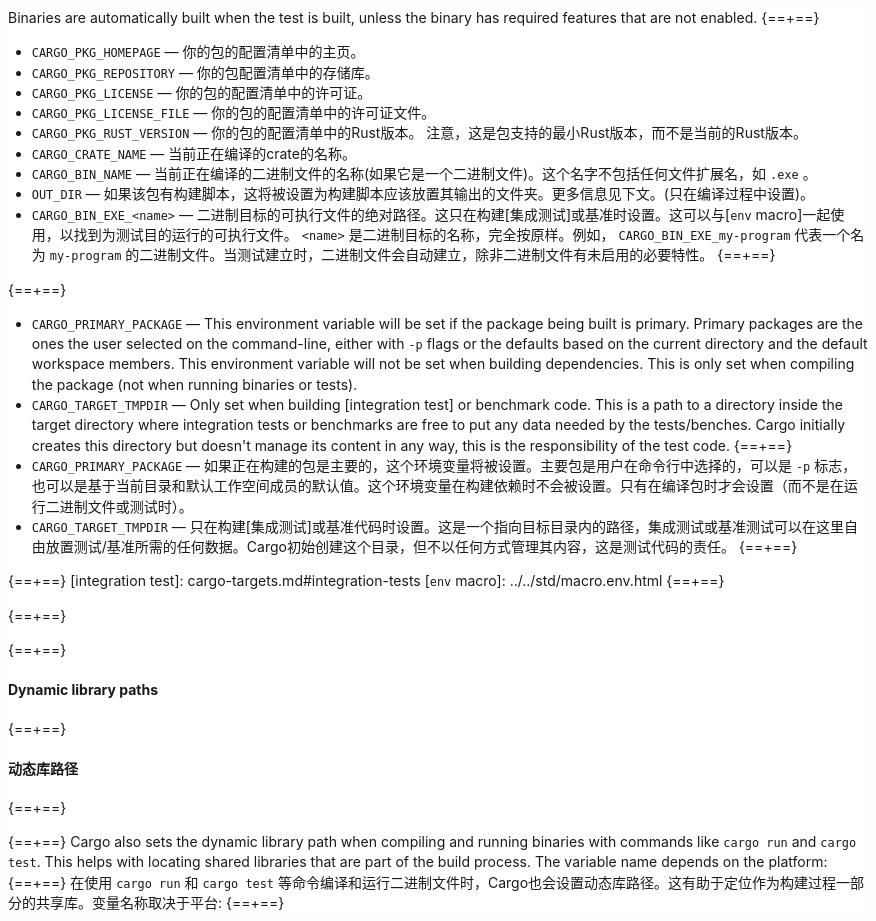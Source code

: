   Binaries are automatically built when the test is built, unless the binary
  has required features that are not enabled.
{==+==}
* `CARGO_PKG_HOMEPAGE` — 你的包的配置清单中的主页。
* `CARGO_PKG_REPOSITORY` — 你的包配置清单中的存储库。
* `CARGO_PKG_LICENSE` — 你的包的配置清单中的许可证。
* `CARGO_PKG_LICENSE_FILE` — 你的包的配置清单中的许可证文件。
* `CARGO_PKG_RUST_VERSION` — 你的包的配置清单中的Rust版本。 注意，这是包支持的最小Rust版本，而不是当前的Rust版本。
* `CARGO_CRATE_NAME` — 当前正在编译的crate的名称。
* `CARGO_BIN_NAME` — 当前正在编译的二进制文件的名称(如果它是一个二进制文件)。这个名字不包括任何文件扩展名，如 `.exe` 。
* `OUT_DIR` — 如果该包有构建脚本，这将被设置为构建脚本应该放置其输出的文件夹。更多信息见下文。(只在编译过程中设置)。
* `CARGO_BIN_EXE_<name>` — 二进制目标的可执行文件的绝对路径。这只在构建[集成测试]或基准时设置。这可以与[`env` macro]一起使用，以找到为测试目的运行的可执行文件。 `<name>` 是二进制目标的名称，完全按原样。例如， `CARGO_BIN_EXE_my-program` 代表一个名为 `my-program` 的二进制文件。当测试建立时，二进制文件会自动建立，除非二进制文件有未启用的必要特性。
{==+==}


{==+==}
* `CARGO_PRIMARY_PACKAGE` — This environment variable will be set if the
  package being built is primary. Primary packages are the ones the user
  selected on the command-line, either with `-p` flags or the defaults based
  on the current directory and the default workspace members. This environment
  variable will not be set when building dependencies. This is only set when
  compiling the package (not when running binaries or tests).
* `CARGO_TARGET_TMPDIR` — Only set when building [integration test] or benchmark code.
  This is a path to a directory inside the target directory
  where integration tests or benchmarks are free to put any data needed by
  the tests/benches. Cargo initially creates this directory but doesn't
  manage its content in any way, this is the responsibility of the test code.
{==+==}
* `CARGO_PRIMARY_PACKAGE` — 如果正在构建的包是主要的，这个环境变量将被设置。主要包是用户在命令行中选择的，可以是 `-p` 标志，也可以是基于当前目录和默认工作空间成员的默认值。这个环境变量在构建依赖时不会被设置。只有在编译包时才会设置（而不是在运行二进制文件或测试时）。
* `CARGO_TARGET_TMPDIR` — 只在构建[集成测试]或基准代码时设置。这是一个指向目标目录内的路径，集成测试或基准测试可以在这里自由放置测试/基准所需的任何数据。Cargo初始创建这个目录，但不以任何方式管理其内容，这是测试代码的责任。
{==+==}


{==+==}
[integration test]: cargo-targets.md#integration-tests
[`env` macro]: ../../std/macro.env.html
{==+==}

{==+==}


{==+==}
#### Dynamic library paths
{==+==}
#### 动态库路径
{==+==}


{==+==}
Cargo also sets the dynamic library path when compiling and running binaries
with commands like `cargo run` and `cargo test`. This helps with locating
shared libraries that are part of the build process. The variable name depends
on the platform:
{==+==}
在使用 `cargo run` 和 `cargo test` 等命令编译和运行二进制文件时，Cargo也会设置动态库路径。这有助于定位作为构建过程一部分的共享库。变量名称取决于平台:
{==+==}


[`cargo doc`]: ../commands/cargo-doc.md
[`cargo install`]: ../commands/cargo-install.md
[`cargo new`]: ../commands/cargo-new.md
[`cargo rustc`]: ../commands/cargo-rustc.md
[`cargo rustdoc`]: ../commands/cargo-rustdoc.md
[config-env]: config.md#environment-variables
[crates.io]: https://crates.io/
[incremental compilation]: profiles.md#incremental
[`alias`]: config.md#alias
[`build.jobs`]: config.md#buildjobs
[`build.rustc`]: config.md#buildrustc
[`build.rustc-wrapper`]: config.md#buildrustc-wrapper
[`build.rustc-workspace-wrapper`]: config.md#buildrustc-workspace-wrapper
[`build.rustdoc`]: config.md#buildrustdoc
[`build.target`]: config.md#buildtarget
[`build.target-dir`]: config.md#buildtarget-dir
[`build.rustflags`]: config.md#buildrustflags
[`build.rustdocflags`]: config.md#buildrustdocflags
[`build.incremental`]: config.md#buildincremental
[`build.dep-info-basedir`]: config.md#builddep-info-basedir
[`doc.browser`]: config.md#docbrowser
[`cargo-new.name`]: config.md#cargo-newname
[`cargo-new.email`]: config.md#cargo-newemail
[`cargo-new.vcs`]: config.md#cargo-newvcs
[`future-incompat-report.frequency`]: config.md#future-incompat-reportfrequency
[`http.debug`]: config.md#httpdebug
[`http.proxy`]: config.md#httpproxy
[`http.timeout`]: config.md#httptimeout
[`http.cainfo`]: config.md#httpcainfo
[`http.check-revoke`]: config.md#httpcheck-revoke
[`http.ssl-version`]: config.md#httpssl-version
[`http.low-speed-limit`]: config.md#httplow-speed-limit
[`http.multiplexing`]: config.md#httpmultiplexing
[`http.user-agent`]: config.md#httpuser-agent
[`install.root`]: config.md#installroot
[`net.retry`]: config.md#netretry
[`net.git-fetch-with-cli`]: config.md#netgit-fetch-with-cli
[`net.offline`]: config.md#netoffline
[`profile.<name>.build-override`]: config.md#profilenamebuild-override
[`profile.<name>.codegen-units`]: config.md#profilenamecodegen-units
[`profile.<name>.debug`]: config.md#profilenamedebug
[`profile.<name>.debug-assertions`]: config.md#profilenamedebug-assertions
[`profile.<name>.incremental`]: config.md#profilenameincremental
[`profile.<name>.lto`]: config.md#profilenamelto
[`profile.<name>.overflow-checks`]: config.md#profilenameoverflow-checks
[`profile.<name>.opt-level`]: config.md#profilenameopt-level
[`profile.<name>.panic`]: config.md#profilenamepanic
[`profile.<name>.rpath`]: config.md#profilenamerpath
[`profile.<name>.split-debuginfo`]: config.md#profilenamesplit-debuginfo
[`registries.<name>.index`]: config.md#registriesnameindex
[`registries.<name>.token`]: config.md#registriesnametoken
[`registry.default`]: config.md#registrydefault
[`registry.token`]: config.md#registrytoken
[`target.<triple>.linker`]: config.md#targettriplelinker
[`target.<triple>.runner`]: config.md#targettriplerunner
[`target.<triple>.rustflags`]: config.md#targettriplerustflags
[`term.quiet`]: config.md#termquiet
[`term.verbose`]: config.md#termverbose
[`term.color`]: config.md#termcolor
[`term.progress.when`]: config.md#termprogresswhen
[`term.progress.width`]: config.md#termprogresswidth
[`env_logger`]: https://docs.rs/env_logger
[debug logging]: https://doc.crates.io/contrib/architecture/console.html#debug-logging
[unix-like platforms]: ../../reference/conditional-compilation.html#unix-and-windows
[windows-like platforms]: ../../reference/conditional-compilation.html#unix-and-windows
[target family]: ../../reference/conditional-compilation.html#target_family
[target operating system]: ../../reference/conditional-compilation.html#target_os
[target architecture]: ../../reference/conditional-compilation.html#target_arch
[target vendor]: ../../reference/conditional-compilation.html#target_vendor
[target environment]: ../../reference/conditional-compilation.html#target_env
[pointer width]: ../../reference/conditional-compilation.html#target_pointer_width
[target endianness]: ../../reference/conditional-compilation.html#target_endian
[target features]: ../../reference/conditional-compilation.html#target_feature
[links]: build-scripts.md#the-links-manifest-key
[configuration]: ../../reference/conditional-compilation.html
[jobserver]: https://www.gnu.org/software/make/manual/html_node/Job-Slots.html
[cargo-config]: config.md
[Target Triple]: ../appendix/glossary.md#target
[variables set for crates]: #environment-variables-cargo-sets-for-crates
[profile]: profiles.md
[`dev`]: profiles.md#dev
[`release`]: profiles.md#release
